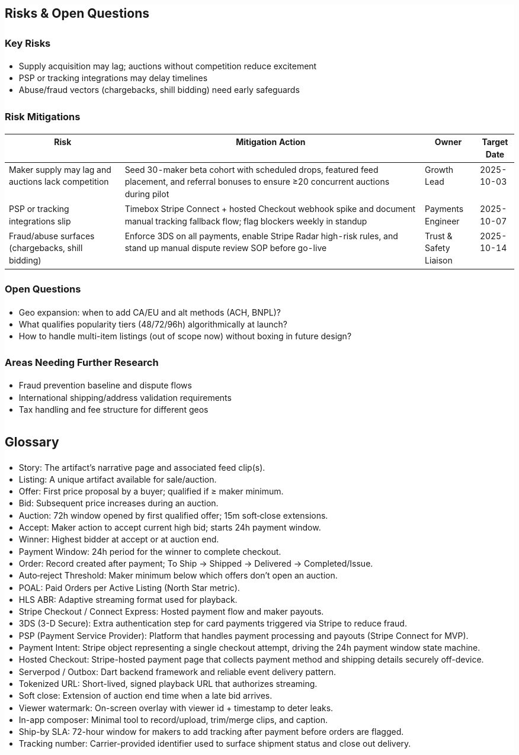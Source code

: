 ## Risks & Open Questions
### Key Risks
- Supply acquisition may lag; auctions without competition reduce excitement
- PSP or tracking integrations may delay timelines
- Abuse/fraud vectors (chargebacks, shill bidding) need early safeguards

### Risk Mitigations
| Risk | Mitigation Action | Owner | Target Date |
| --- | --- | --- | --- |
| Maker supply may lag and auctions lack competition | Seed 30-maker beta cohort with scheduled drops, featured feed placement, and referral bonuses to ensure ≥20 concurrent auctions during pilot | Growth Lead | 2025-10-03 |
| PSP or tracking integrations slip | Timebox Stripe Connect + hosted Checkout webhook spike and document manual tracking fallback flow; flag blockers weekly in standup | Payments Engineer | 2025-10-07 |
| Fraud/abuse surfaces (chargebacks, shill bidding) | Enforce 3DS on all payments, enable Stripe Radar high-risk rules, and stand up manual dispute review SOP before go-live | Trust & Safety Liaison | 2025-10-14 |

### Open Questions
- Geo expansion: when to add CA/EU and alt methods (ACH, BNPL)?
- What qualifies popularity tiers (48/72/96h) algorithmically at launch?
- How to handle multi-item listings (out of scope now) without boxing in future design?

### Areas Needing Further Research
- Fraud prevention baseline and dispute flows
- International shipping/address validation requirements
- Tax handling and fee structure for different geos

## Glossary
- Story: The artifact’s narrative page and associated feed clip(s).
- Listing: A unique artifact available for sale/auction.
- Offer: First price proposal by a buyer; qualified if ≥ maker minimum.
- Bid: Subsequent price increases during an auction.
- Auction: 72h window opened by first qualified offer; 15m soft‑close extensions.
- Accept: Maker action to accept current high bid; starts 24h payment window.
- Winner: Highest bidder at accept or at auction end.
- Payment Window: 24h period for the winner to complete checkout.
- Order: Record created after payment; To Ship → Shipped → Delivered → Completed/Issue.
- Auto‑reject Threshold: Maker minimum below which offers don’t open an auction.
- POAL: Paid Orders per Active Listing (North Star metric).
- HLS ABR: Adaptive streaming format used for playback.
- Stripe Checkout / Connect Express: Hosted payment flow and maker payouts.
- 3DS (3-D Secure): Extra authentication step for card payments triggered via Stripe to reduce fraud.
- PSP (Payment Service Provider): Platform that handles payment processing and payouts (Stripe Connect for MVP).
- Payment Intent: Stripe object representing a single checkout attempt, driving the 24h payment window state machine.
- Hosted Checkout: Stripe-hosted payment page that collects payment method and shipping details securely off-device.
- Serverpod / Outbox: Dart backend framework and reliable event delivery pattern.
- Tokenized URL: Short-lived, signed playback URL that authorizes streaming.
- Soft close: Extension of auction end time when a late bid arrives.
- Viewer watermark: On-screen overlay with viewer id + timestamp to deter leaks.
- In-app composer: Minimal tool to record/upload, trim/merge clips, and caption.
- Ship-by SLA: 72-hour window for makers to add tracking after payment before orders are flagged.
- Tracking number: Carrier-provided identifier used to surface shipment status and close out delivery.
